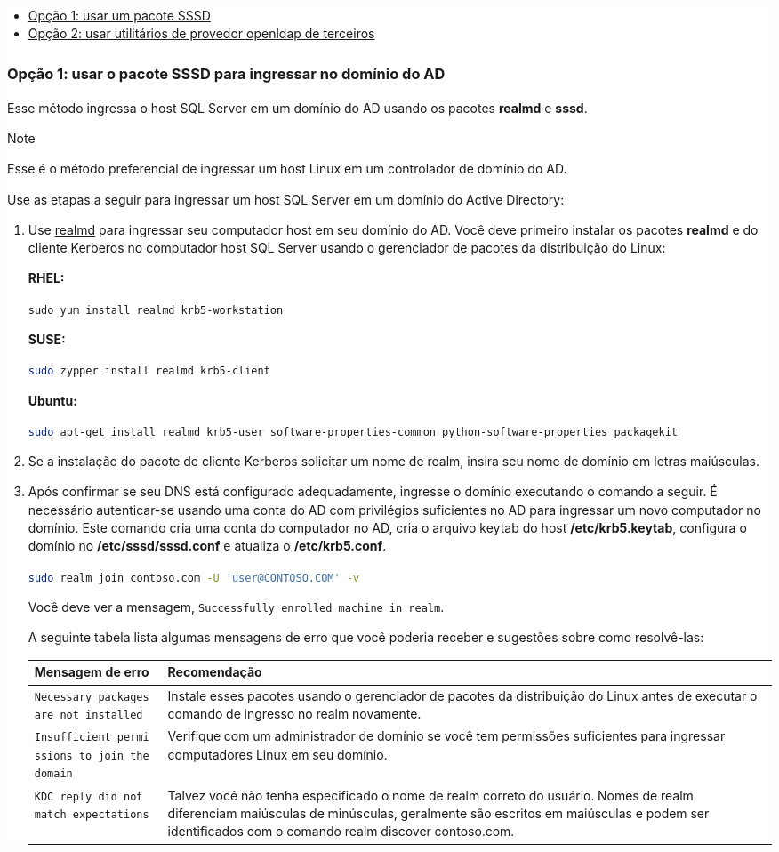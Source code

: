 - [Opção 1: usar um pacote SSSD](#option1)
- [Opção 2: usar utilitários de provedor openldap de terceiros](#option2)

### <a name="option-1-use-sssd-package-to-join-ad-domain"></a><a id="option1"></a> Opção 1: usar o pacote SSSD para ingressar no domínio do AD

Esse método ingressa o host SQL Server em um domínio do AD usando os pacotes **realmd** e **sssd**.

> [!NOTE]
> Esse é o método preferencial de ingressar um host Linux em um controlador de domínio do AD.

Use as etapas a seguir para ingressar um host SQL Server em um domínio do Active Directory:

1. Use [realmd](https://www.freedesktop.org/software/realmd/docs/guide-active-directory-join) para ingressar seu computador host em seu domínio do AD. Você deve primeiro instalar os pacotes **realmd** e do cliente Kerberos no computador host SQL Server usando o gerenciador de pacotes da distribuição do Linux:

   **RHEL:**

   ```base
   sudo yum install realmd krb5-workstation
   ```

   **SUSE:**

   ```bash
   sudo zypper install realmd krb5-client
   ```

   **Ubuntu:**

   ```bash
   sudo apt-get install realmd krb5-user software-properties-common python-software-properties packagekit
   ```

1. Se a instalação do pacote de cliente Kerberos solicitar um nome de realm, insira seu nome de domínio em letras maiúsculas.

1. Após confirmar se seu DNS está configurado adequadamente, ingresse o domínio executando o comando a seguir. É necessário autenticar-se usando uma conta do AD com privilégios suficientes no AD para ingressar um novo computador no domínio. Este comando cria uma conta do computador no AD, cria o arquivo keytab do host **/etc/krb5.keytab**, configura o domínio no **/etc/sssd/sssd.conf** e atualiza o **/etc/krb5.conf**.

   ```bash
   sudo realm join contoso.com -U 'user@CONTOSO.COM' -v
   ```

   Você deve ver a mensagem, `Successfully enrolled machine in realm`.

   A seguinte tabela lista algumas mensagens de erro que você poderia receber e sugestões sobre como resolvê-las:

   | Mensagem de erro | Recomendação |
   |---|---|
   | `Necessary packages are not installed` | Instale esses pacotes usando o gerenciador de pacotes da distribuição do Linux antes de executar o comando de ingresso no realm novamente. |
   | `Insufficient permissions to join the domain` | Verifique com um administrador de domínio se você tem permissões suficientes para ingressar computadores Linux em seu domínio. |
   | `KDC reply did not match expectations` | Talvez você não tenha especificado o nome de realm correto do usuário. Nomes de realm diferenciam maiúsculas de minúsculas, geralmente são escritos em maiúsculas e podem ser identificados com o comando realm discover contoso.com. |
